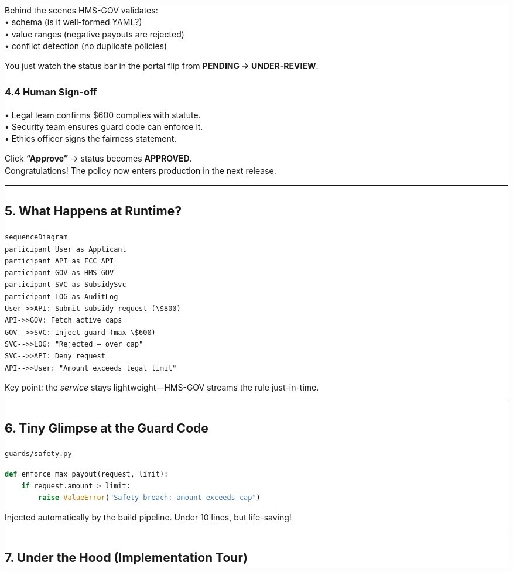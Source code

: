 Behind the scenes HMS-GOV validates:  
• schema (is it well-formed YAML?)  
• value ranges (negative payouts are rejected)  
• conflict detection (no duplicate policies)

You just watch the status bar in the portal flip from **PENDING → UNDER-REVIEW**.

### 4.4 Human Sign-off

• Legal team confirms \$600 complies with statute.  
• Security team ensures guard code can enforce it.  
• Ethics officer signs the fairness statement.

Click **“Approve”** → status becomes **APPROVED**.  
Congratulations! The policy now enters production in the next release.

---

## 5. What Happens at Runtime?

```mermaid
sequenceDiagram
participant User as Applicant
participant API as FCC_API
participant GOV as HMS-GOV
participant SVC as SubsidySvc
participant LOG as AuditLog
User->>API: Submit subsidy request (\$800)
API->>GOV: Fetch active caps
GOV-->>SVC: Inject guard (max \$600)
SVC-->>LOG: "Rejected – over cap"
SVC-->>API: Deny request
API-->>User: "Amount exceeds legal limit"
```

Key point: the *service* stays lightweight—HMS-GOV streams the rule just-in-time.

---

## 6. Tiny Glimpse at the Guard Code

`guards/safety.py`

```python
def enforce_max_payout(request, limit):
    if request.amount > limit:
        raise ValueError("Safety breach: amount exceeds cap")
```

Injected automatically by the build pipeline. Under 10 lines, but life-saving!

---

## 7. Under the Hood (Implementation Tour)
